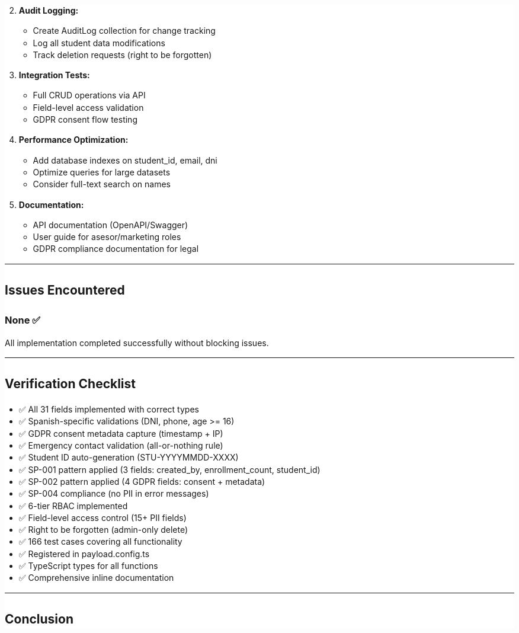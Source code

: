 2. **Audit Logging:**
   - Create AuditLog collection for change tracking
   - Log all student data modifications
   - Track deletion requests (right to be forgotten)

3. **Integration Tests:**
   - Full CRUD operations via API
   - Field-level access validation
   - GDPR consent flow testing

4. **Performance Optimization:**
   - Add database indexes on student_id, email, dni
   - Optimize queries for large datasets
   - Consider full-text search on names

5. **Documentation:**
   - API documentation (OpenAPI/Swagger)
   - User guide for asesor/marketing roles
   - GDPR compliance documentation for legal

---

## Issues Encountered

### None ✅

All implementation completed successfully without blocking issues.

---

## Verification Checklist

- ✅ All 31 fields implemented with correct types
- ✅ Spanish-specific validations (DNI, phone, age >= 16)
- ✅ GDPR consent metadata capture (timestamp + IP)
- ✅ Emergency contact validation (all-or-nothing rule)
- ✅ Student ID auto-generation (STU-YYYYMMDD-XXXX)
- ✅ SP-001 pattern applied (3 fields: created_by, enrollment_count, student_id)
- ✅ SP-002 pattern applied (4 GDPR fields: consent + metadata)
- ✅ SP-004 compliance (no PII in error messages)
- ✅ 6-tier RBAC implemented
- ✅ Field-level access control (15+ PII fields)
- ✅ Right to be forgotten (admin-only delete)
- ✅ 166 test cases covering all functionality
- ✅ Registered in payload.config.ts
- ✅ TypeScript types for all functions
- ✅ Comprehensive inline documentation

---

## Conclusion
